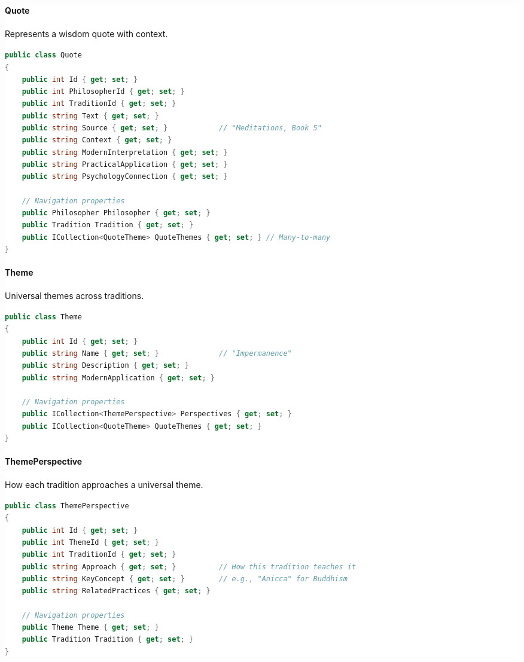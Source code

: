 #### **Quote**
Represents a wisdom quote with context.

```csharp
public class Quote
{
    public int Id { get; set; }
    public int PhilosopherId { get; set; }
    public int TraditionId { get; set; }
    public string Text { get; set; }
    public string Source { get; set; }            // "Meditations, Book 5"
    public string Context { get; set; }
    public string ModernInterpretation { get; set; }
    public string PracticalApplication { get; set; }
    public string PsychologyConnection { get; set; }
    
    // Navigation properties
    public Philosopher Philosopher { get; set; }
    public Tradition Tradition { get; set; }
    public ICollection<QuoteTheme> QuoteThemes { get; set; } // Many-to-many
}
```

#### **Theme**
Universal themes across traditions.

```csharp
public class Theme
{
    public int Id { get; set; }
    public string Name { get; set; }              // "Impermanence"
    public string Description { get; set; }
    public string ModernApplication { get; set; }
    
    // Navigation properties
    public ICollection<ThemePerspective> Perspectives { get; set; }
    public ICollection<QuoteTheme> QuoteThemes { get; set; }
}
```

#### **ThemePerspective**
How each tradition approaches a universal theme.

```csharp
public class ThemePerspective
{
    public int Id { get; set; }
    public int ThemeId { get; set; }
    public int TraditionId { get; set; }
    public string Approach { get; set; }          // How this tradition teaches it
    public string KeyConcept { get; set; }        // e.g., "Anicca" for Buddhism
    public string RelatedPractices { get; set; }
    
    // Navigation properties
    public Theme Theme { get; set; }
    public Tradition Tradition { get; set; }
}
```
